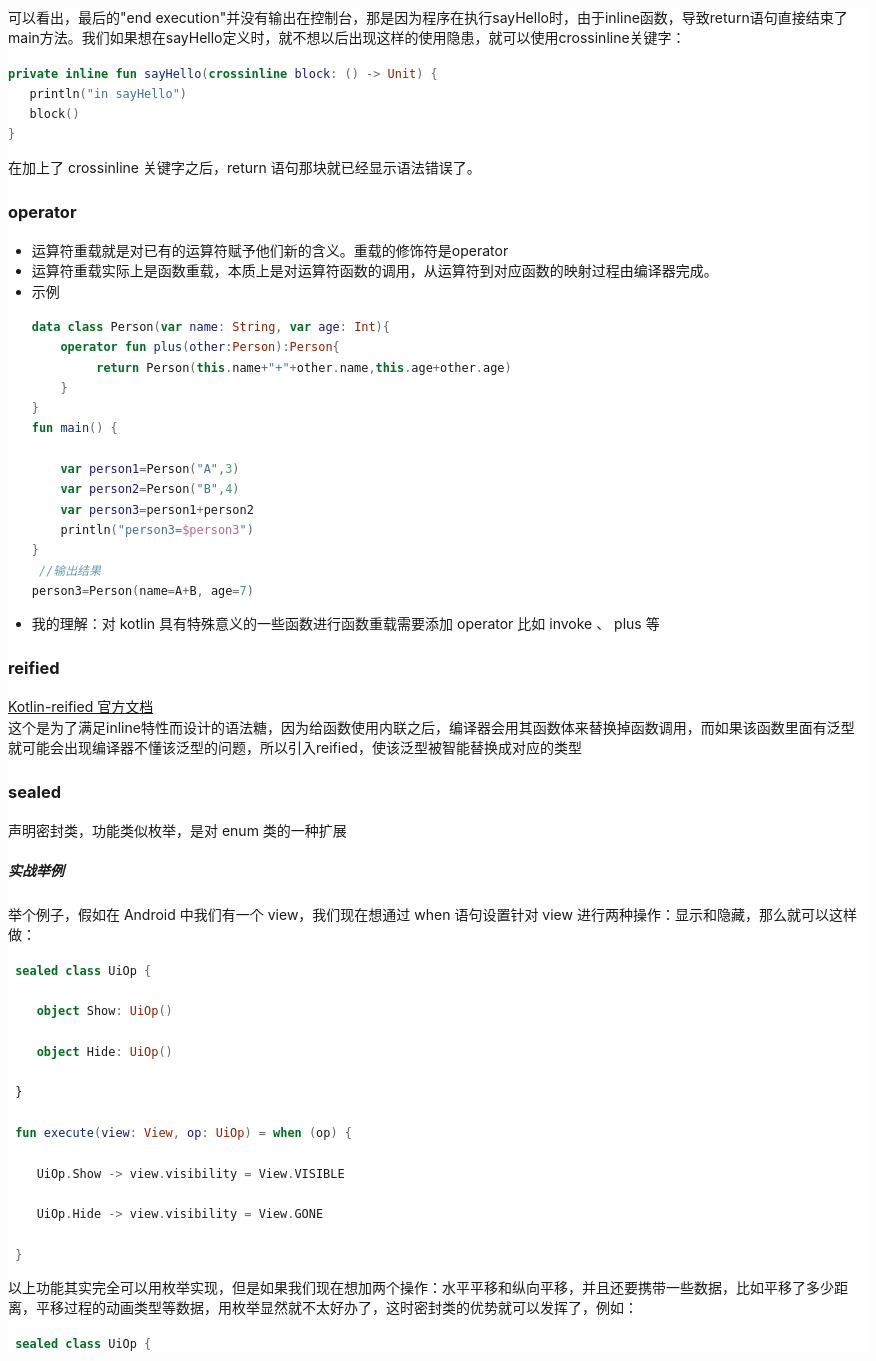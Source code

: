 可以看出，最后的"end execution"并没有输出在控制台，那是因为程序在执行sayHello时，由于inline函数，导致return语句直接结束了main方法。我们如果想在sayHello定义时，就不想以后出现这样的使用隐患，就可以使用crossinline关键字：
```kotlin
private inline fun sayHello(crossinline block: () -> Unit) {
   println("in sayHello")
   block()
}
```
在加上了 crossinline 关键字之后，return 语句那块就已经显示语法错误了。

### operator
* 运算符重载就是对已有的运算符赋予他们新的含义。重载的修饰符是operator
* 运算符重载实际上是函数重载，本质上是对运算符函数的调用，从运算符到对应函数的映射过程由编译器完成。
* 示例
  ```kotlin
  data class Person(var name: String, var age: Int){
      operator fun plus(other:Person):Person{
           return Person(this.name+"+"+other.name,this.age+other.age)
      }
  }
  fun main() {
   
      var person1=Person("A",3)
      var person2=Person("B",4)
      var person3=person1+person2
      println("person3=$person3")
  }
   //输出结果
  person3=Person(name=A+B, age=7)
  ```
* 我的理解：对 kotlin 具有特殊意义的一些函数进行函数重载需要添加  operator 比如 invoke 、 plus 等

### reified
[Kotlin-reified 官方文档](https://github.com/JetBrains/kotlin/blob/master/spec-docs/reified-type-parameters.md)  
这个是为了满足inline特性而设计的语法糖，因为给函数使用内联之后，编译器会用其函数体来替换掉函数调用，而如果该函数里面有泛型就可能会出现编译器不懂该泛型的问题，所以引入reified，使该泛型被智能替换成对应的类型
### sealed
声明密封类，功能类似枚举，是对 enum 类的一种扩展
##### 实战举例
举个例子，假如在 Android 中我们有一个 view，我们现在想通过 when 语句设置针对 view 进行两种操作：显示和隐藏，那么就可以这样做：
```kotlin
 sealed class UiOp {

    object Show: UiOp()
    
    object Hide: UiOp()

 }

 fun execute(view: View, op: UiOp) = when (op) {

    UiOp.Show -> view.visibility = View.VISIBLE
    
    UiOp.Hide -> view.visibility = View.GONE

 }
```
以上功能其实完全可以用枚举实现，但是如果我们现在想加两个操作：水平平移和纵向平移，并且还要携带一些数据，比如平移了多少距离，平移过程的动画类型等数据，用枚举显然就不太好办了，这时密封类的优势就可以发挥了，例如：
```kotlin
 sealed class UiOp {

```